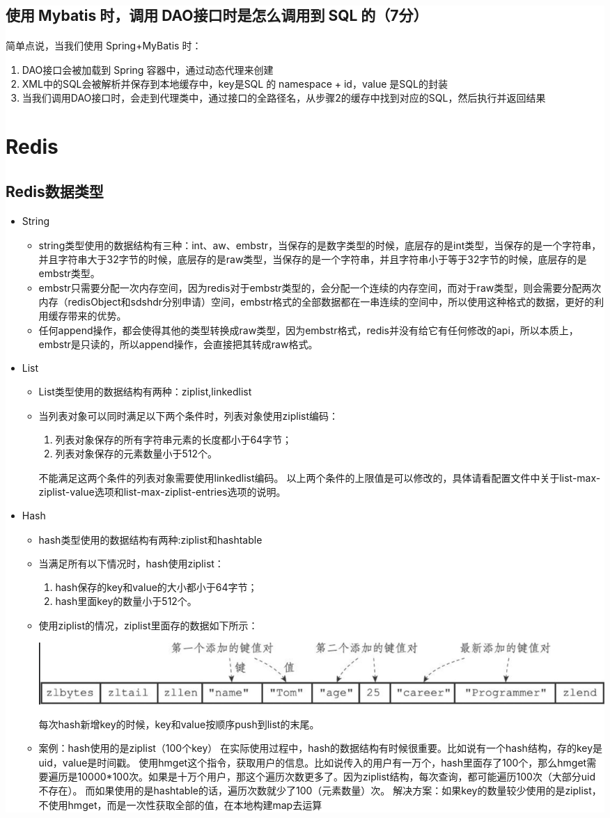 ## 使用 Mybatis 时，调用 DAO接口时是怎么调用到 SQL 的（7分）

简单点说，当我们使用 Spring+MyBatis 时：

1. DAO接口会被加载到 Spring 容器中，通过动态代理来创建
2. XML中的SQL会被解析并保存到本地缓存中，key是SQL 的 namespace + id，value 是SQL的封装
3. 当我们调用DAO接口时，会走到代理类中，通过接口的全路径名，从步骤2的缓存中找到对应的SQL，然后执行并返回结果

# Redis

## Redis数据类型

- String

  - string类型使用的数据结构有三种：int、aw、embstr，当保存的是数字类型的时候，底层存的是int类型，当保存的是一个字符串，并且字符串大于32字节的时候，底层存的是raw类型，当保存的是一个字符串，并且字符串小于等于32字节的时候，底层存的是embstr类型。
  - embstr只需要分配一次内存空间，因为redis对于embstr类型的，会分配一个连续的内存空间，而对于raw类型，则会需要分配两次内存（redisObject和sdshdr分别申请）空间，embstr格式的全部数据都在一串连续的空间中，所以使用这种格式的数据，更好的利用缓存带来的优势。
  - 任何append操作，都会使得其他的类型转换成raw类型，因为embstr格式，redis并没有给它有任何修改的api，所以本质上，embstr是只读的，所以append操作，会直接把其转成raw格式。

- List

  - List类型使用的数据结构有两种：ziplist,linkedlist

  - 当列表对象可以同时满足以下两个条件时，列表对象使用ziplist编码：

    1. 列表对象保存的所有字符串元素的长度都小于64字节；
    2. 列表对象保存的元素数量小于512个。

    不能满足这两个条件的列表对象需要使用linkedlist编码。
    以上两个条件的上限值是可以修改的，具体请看配置文件中关于list-max-ziplist-value选项和list-max-ziplist-entries选项的说明。

- Hash

  - hash类型使用的数据结构有两种:ziplist和hashtable

  - 当满足所有以下情况时，hash使用ziplist：

    1. hash保存的key和value的大小都小于64字节；
    2. hash里面key的数量小于512个。

  - 使用ziplist的情况，ziplist里面存的数据如下所示：

    ![image-20230821114534893](.\pic\image-20230821114534893.png)

    每次hash新增key的时候，key和value按顺序push到list的末尾。

  - 案例：hash使用的是ziplist（100个key）
    在实际使用过程中，hash的数据结构有时候很重要。比如说有一个hash结构，存的key是uid，value是时间戳。
    使用hmget这个指令，获取用户的信息。比如说传入的用户有一万个，hash里面存了100个，那么hmget需要遍历是10000*100次。如果是十万个用户，那这个遍历次数更多了。因为ziplist结构，每次查询，都可能遍历100次（大部分uid不存在）。
    而如果使用的是hashtable的话，遍历次数就少了100（元素数量）次。
    解决方案：如果key的数量较少使用的是ziplist，不使用hmget，而是一次性获取全部的值，在本地构建map去运算
